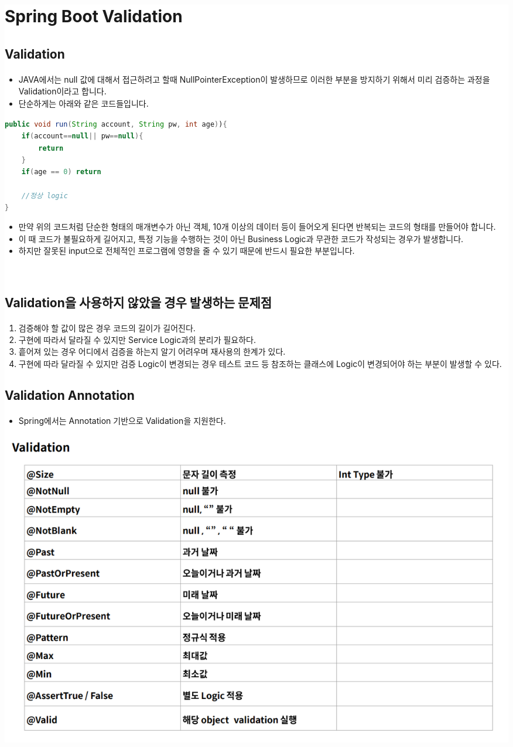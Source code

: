 # Spring Boot Validation

## Validation
- JAVA에서는 null 값에 대해서 접근하려고 할때 NullPointerException이 발생하므로 이러한 부분을 방지하기 위해서 미리 검증하는 과정을 Validation이라고 합니다.
- 단순하게는 아래와 같은 코드들입니다.
```java
public void run(String account, String pw, int age)){
    if(account==null|| pw==null){
        return
    }
    if(age == 0) return

    //정상 logic
}
```
- 만약 위의 코드처럼 단순한 형태의 매개변수가 아닌 객체, 10개 이상의 데이터 등이 들어오게 된다면 반복되는 코드의 형태를 만들어야 합니다.
- 이 때 코드가 불필요하게 길어지고, 특정 기능을 수행하는 것이 아닌 Business Logic과 무관한 코드가 작성되는 경우가 발생합니다.
- 하지만 잘못된 input으로 전체적인 프로그램에 영향을 줄 수 있기 때문에 반드시 필요한 부분입니다.

<br>

## Validation을 사용하지 않았을 경우 발생하는 문제점

1. 검증해야 할 값이 많은 경우 코드의 길이가 길어진다.
2. 구현에 따라서 달라질 수 있지만 Service Logic과의 분리가 필요하다.
3. 흩어져 있는 경우 어디에서 검증을 하는지 알기 어려우며 재사용의 한계가 있다.
4. 구현에 따라 달라질 수 있지만 검증 Logic이 변경되는 경우 테스트 코드 등 참조하는 클래스에 Logic이 변경되어야 하는 부분이 발생할 수 있다.

## Validation Annotation
- Spring에서는 Annotation 기반으로 Validation을 지원한다.

<img src="./img/validation_annotation.PNG">
